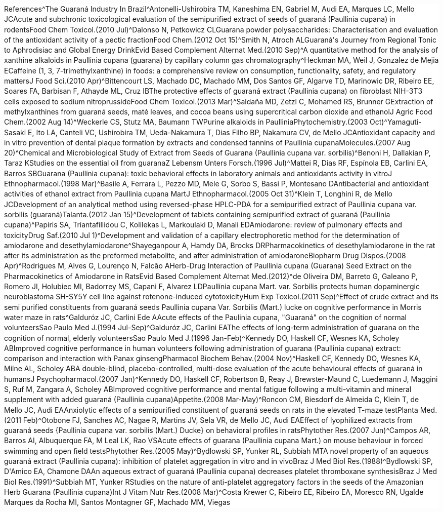 References^The Guaraná Industry In Brazil^Antonelli\-Ushirobira TM, Kaneshima EN, Gabriel M, Audi EA, Marques LC, Mello JCAcute and subchronic toxicological evaluation of the semipurified extract of seeds of guaraná (Paullinia cupana) in rodentsFood Chem Toxicol.(2010 Jul)^Dalonso N, Petkowicz CLGuarana powder polysaccharides: Characterisation and evaluation of the antioxidant activity of a pectic fractionFood Chem.(2012 Oct 15)^Smith N, Atroch ALGuaraná's Journey from Regional Tonic to Aphrodisiac and Global Energy DrinkEvid Based Complement Alternat Med.(2010 Sep)^A quantitative method for the analysis of xanthine alkaloids in Paullinia cupana (guarana) by capillary column gas chromatography^Heckman MA, Weil J, Gonzalez de Mejia ECaffeine (1, 3, 7\-trimethylxanthine) in foods: a comprehensive review on consumption, functionality, safety, and regulatory mattersJ Food Sci.(2010 Apr)^Bittencourt LS, Machado DC, Machado MM, Dos Santos GF, Algarve TD, Marinowic DR, Ribeiro EE, Soares FA, Barbisan F, Athayde ML, Cruz IBThe protective effects of guaraná extract (Paullinia cupana) on fibroblast NIH\-3T3 cells exposed to sodium nitroprussideFood Chem Toxicol.(2013 Mar)^Saldaña MD, Zetzl C, Mohamed RS, Brunner GExtraction of methylxanthines from guaraná seeds, maté leaves, and cocoa beans using supercritical carbon dioxide and ethanolJ Agric Food Chem.(2002 Aug 14)^Weckerle CS, Stutz MA, Baumann TWPurine alkaloids in PaulliniaPhytochemistry.(2003 Oct)^Yamaguti\-Sasaki E, Ito LA, Canteli VC, Ushirobira TM, Ueda\-Nakamura T, Dias Filho BP, Nakamura CV, de Mello JCAntioxidant capacity and in vitro prevention of dental plaque formation by extracts and condensed tannins of Paullinia cupanaMolecules.(2007 Aug 20)^Chemical and Microbiological Study of Extract from Seeds of Guarana (Paullinia cupana var. sorbilis)^Benoni H, Dallakian P, Taraz KStudies on the essential oil from guaranaZ Lebensm Unters Forsch.(1996 Jul)^Mattei R, Dias RF, Espínola EB, Carlini EA, Barros SBGuarana (Paullinia cupana): toxic behavioral effects in laboratory animals and antioxidants activity in vitroJ Ethnopharmacol.(1998 Mar)^Basile A, Ferrara L, Pezzo MD, Mele G, Sorbo S, Bassi P, Montesano DAntibacterial and antioxidant activities of ethanol extract from Paullinia cupana MartJ Ethnopharmacol.(2005 Oct 31)^Klein T, Longhini R, de Mello JCDevelopment of an analytical method using reversed\-phase HPLC\-PDA for a semipurified extract of Paullinia cupana var. sorbilis (guaraná)Talanta.(2012 Jan 15)^Development of tablets containing semipurified extract of guaraná (Paullinia cupana)^Papiris SA, Triantafillidou C, Kolilekas L, Markoulaki D, Manali EDAmiodarone: review of pulmonary effects and toxicityDrug Saf.(2010 Jul 1)^Development and validation of a capillary electrophoretic method for the determination of amiodarone and desethylamiodarone^Shayeganpour A, Hamdy DA, Brocks DRPharmacokinetics of desethylamiodarone in the rat after its administration as the preformed metabolite, and after administration of amiodaroneBiopharm Drug Dispos.(2008 Apr)^Rodrigues M, Alves G, Lourenço N, Falcão AHerb\-Drug Interaction of Paullinia cupana (Guarana) Seed Extract on the Pharmacokinetics of Amiodarone in RatsEvid Based Complement Alternat Med.(2012)^de Oliveira DM, Barreto G, Galeano P, Romero JI, Holubiec MI, Badorrey MS, Capani F, Alvarez LDPaullinia cupana Mart. var. Sorbilis protects human dopaminergic neuroblastoma SH\-SY5Y cell line against rotenone\-induced cytotoxicityHum Exp Toxicol.(2011 Sep)^Effect of crude extract and its semi purified constituents from guaraná seeds Paullinia cupana Var. Sorbilis (Mart.) lucke on cognitive performance in Morris water maze in rats^Galduróz JC, Carlini Ede AAcute effects of the Paulinia cupana, "Guaraná" on the cognition of normal volunteersSao Paulo Med J.(1994 Jul\-Sep)^Galduróz JC, Carlini EAThe effects of long\-term administration of guarana on the cognition of normal, elderly volunteersSao Paulo Med J.(1996 Jan\-Feb)^Kennedy DO, Haskell CF, Wesnes KA, Scholey ABImproved cognitive performance in human volunteers following administration of guarana (Paullinia cupana) extract: comparison and interaction with Panax ginsengPharmacol Biochem Behav.(2004 Nov)^Haskell CF, Kennedy DO, Wesnes KA, Milne AL, Scholey ABA double\-blind, placebo\-controlled, multi\-dose evaluation of the acute behavioural effects of guaraná in humansJ Psychopharmacol.(2007 Jan)^Kennedy DO, Haskell CF, Robertson B, Reay J, Brewster\-Maund C, Luedemann J, Maggini S, Ruf M, Zangara A, Scholey ABImproved cognitive performance and mental fatigue following a multi\-vitamin and mineral supplement with added guaraná (Paullinia cupana)Appetite.(2008 Mar\-May)^Roncon CM, Biesdorf de Almeida C, Klein T, de Mello JC, Audi EAAnxiolytic effects of a semipurified constituent of guaraná seeds on rats in the elevated T\-maze testPlanta Med.(2011 Feb)^Otobone FJ, Sanches AC, Nagae R, Martins JV, Sela VR, de Mello JC, Audi EAEffect of lyophilized extracts from guaraná seeds {Paullinia cupana var. sorbilis (Mart.) Ducke} on behavioral profiles in ratsPhytother Res.(2007 Jun)^Campos AR, Barros AI, Albuquerque FA, M Leal LK, Rao VSAcute effects of guarana (Paullinia cupana Mart.) on mouse behaviour in forced swimming and open field testsPhytother Res.(2005 May)^Bydlowski SP, Yunker RL, Subbiah MTA novel property of an aqueous guaraná extract (Paullinia cupana): inhibition of platelet aggregation in vitro and in vivoBraz J Med Biol Res.(1988)^Bydlowski SP, D'Amico EA, Chamone DAAn aqueous extract of guaraná (Paullinia cupana) decreases platelet thromboxane synthesisBraz J Med Biol Res.(1991)^Subbiah MT, Yunker RStudies on the nature of anti\-platelet aggregatory factors in the seeds of the Amazonian Herb Guarana (Paullinia cupana)Int J Vitam Nutr Res.(2008 Mar)^Costa Krewer C, Ribeiro EE, Ribeiro EA, Moresco RN, Ugalde Marques da Rocha MI, Santos Montagner GF, Machado MM, Viegas